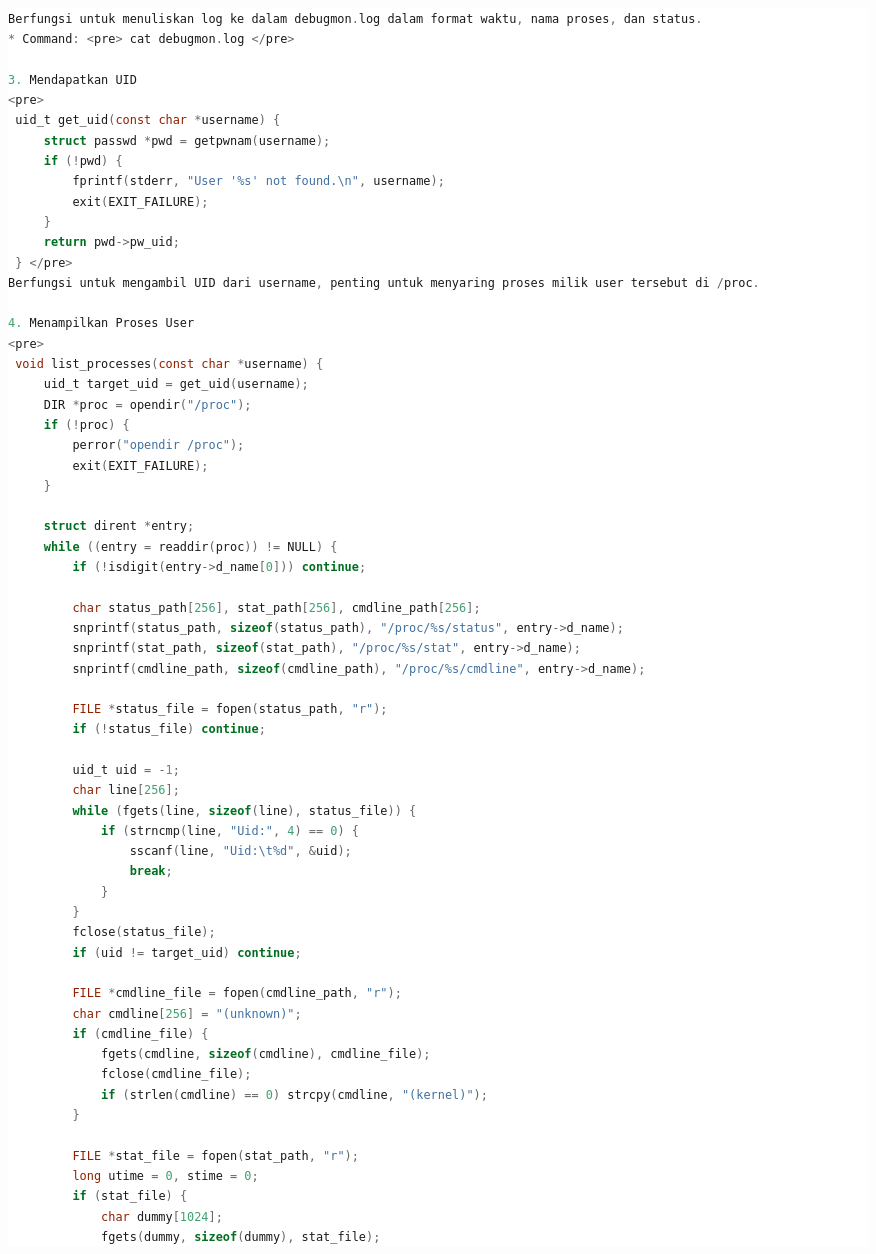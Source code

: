    ```c
   Berfungsi untuk menuliskan log ke dalam debugmon.log dalam format waktu, nama proses, dan status.
   * Command: <pre> cat debugmon.log </pre>

3. Mendapatkan UID
   <pre>
    uid_t get_uid(const char *username) {
        struct passwd *pwd = getpwnam(username);
        if (!pwd) {
            fprintf(stderr, "User '%s' not found.\n", username);
            exit(EXIT_FAILURE);
        }
        return pwd->pw_uid;
    } </pre>
   Berfungsi untuk mengambil UID dari username, penting untuk menyaring proses milik user tersebut di /proc.

4. Menampilkan Proses User
   <pre>
    void list_processes(const char *username) {
        uid_t target_uid = get_uid(username);
        DIR *proc = opendir("/proc");
        if (!proc) {
            perror("opendir /proc");
            exit(EXIT_FAILURE);
        }

        struct dirent *entry;
        while ((entry = readdir(proc)) != NULL) {
            if (!isdigit(entry->d_name[0])) continue;

            char status_path[256], stat_path[256], cmdline_path[256];
            snprintf(status_path, sizeof(status_path), "/proc/%s/status", entry->d_name);
            snprintf(stat_path, sizeof(stat_path), "/proc/%s/stat", entry->d_name);
            snprintf(cmdline_path, sizeof(cmdline_path), "/proc/%s/cmdline", entry->d_name);

            FILE *status_file = fopen(status_path, "r");
            if (!status_file) continue;

            uid_t uid = -1;
            char line[256];
            while (fgets(line, sizeof(line), status_file)) {
                if (strncmp(line, "Uid:", 4) == 0) {
                    sscanf(line, "Uid:\t%d", &uid);
                    break;
                }
            }
            fclose(status_file);
            if (uid != target_uid) continue;

            FILE *cmdline_file = fopen(cmdline_path, "r");
            char cmdline[256] = "(unknown)";
            if (cmdline_file) {
                fgets(cmdline, sizeof(cmdline), cmdline_file);
                fclose(cmdline_file);
                if (strlen(cmdline) == 0) strcpy(cmdline, "(kernel)");
            }

            FILE *stat_file = fopen(stat_path, "r");
            long utime = 0, stime = 0;
            if (stat_file) {
                char dummy[1024];
                fgets(dummy, sizeof(dummy), stat_file);
   ```